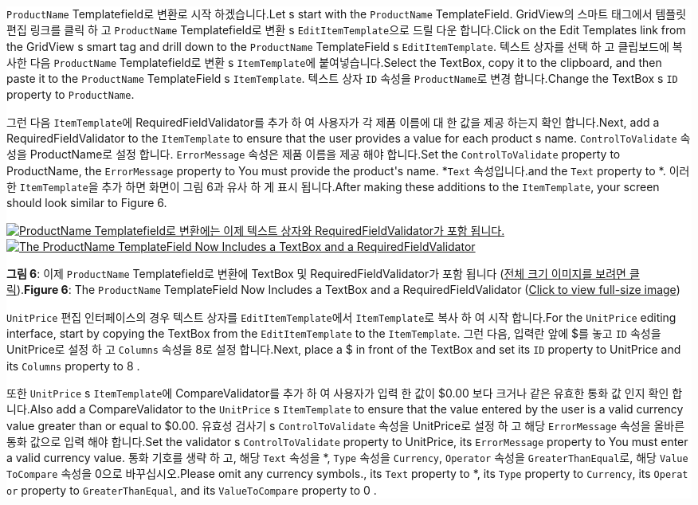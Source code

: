 <span data-ttu-id="2df17-174">`ProductName` Templatefield로 변환로 시작 하겠습니다.</span><span class="sxs-lookup"><span data-stu-id="2df17-174">Let s start with the `ProductName` TemplateField.</span></span> <span data-ttu-id="2df17-175">GridView의 스마트 태그에서 템플릿 편집 링크를 클릭 하 고 `ProductName` Templatefield로 변환 s `EditItemTemplate`으로 드릴 다운 합니다.</span><span class="sxs-lookup"><span data-stu-id="2df17-175">Click on the Edit Templates link from the GridView s smart tag and drill down to the `ProductName` TemplateField s `EditItemTemplate`.</span></span> <span data-ttu-id="2df17-176">텍스트 상자를 선택 하 고 클립보드에 복사한 다음 `ProductName` Templatefield로 변환 s `ItemTemplate`에 붙여넣습니다.</span><span class="sxs-lookup"><span data-stu-id="2df17-176">Select the TextBox, copy it to the clipboard, and then paste it to the `ProductName` TemplateField s `ItemTemplate`.</span></span> <span data-ttu-id="2df17-177">텍스트 상자 `ID` 속성을 `ProductName`로 변경 합니다.</span><span class="sxs-lookup"><span data-stu-id="2df17-177">Change the TextBox s `ID` property to `ProductName`.</span></span>

<span data-ttu-id="2df17-178">그런 다음 `ItemTemplate`에 RequiredFieldValidator를 추가 하 여 사용자가 각 제품 이름에 대 한 값을 제공 하는지 확인 합니다.</span><span class="sxs-lookup"><span data-stu-id="2df17-178">Next, add a RequiredFieldValidator to the `ItemTemplate` to ensure that the user provides a value for each product s name.</span></span> <span data-ttu-id="2df17-179">`ControlToValidate` 속성을 ProductName로 설정 합니다. `ErrorMessage` 속성은 제품 이름을 제공 해야 합니다.</span><span class="sxs-lookup"><span data-stu-id="2df17-179">Set the `ControlToValidate` property to ProductName, the `ErrorMessage` property to You must provide the product's name.</span></span> <span data-ttu-id="2df17-180">\*`Text` 속성입니다.</span><span class="sxs-lookup"><span data-stu-id="2df17-180">and the `Text` property to \*.</span></span> <span data-ttu-id="2df17-181">이러한 `ItemTemplate`을 추가 하면 화면이 그림 6과 유사 하 게 표시 됩니다.</span><span class="sxs-lookup"><span data-stu-id="2df17-181">After making these additions to the `ItemTemplate`, your screen should look similar to Figure 6.</span></span>

<span data-ttu-id="2df17-182">[![ProductName Templatefield로 변환에는 이제 텍스트 상자와 RequiredFieldValidator가 포함 됩니다.](batch-updating-vb/_static/image6.gif)](batch-updating-vb/_static/image9.png)</span><span class="sxs-lookup"><span data-stu-id="2df17-182">[![The ProductName TemplateField Now Includes a TextBox and a RequiredFieldValidator](batch-updating-vb/_static/image6.gif)](batch-updating-vb/_static/image9.png)</span></span>

<span data-ttu-id="2df17-183">**그림 6**: 이제 `ProductName` Templatefield로 변환에 TextBox 및 RequiredFieldValidator가 포함 됩니다 ([전체 크기 이미지를 보려면 클릭](batch-updating-vb/_static/image10.png)).</span><span class="sxs-lookup"><span data-stu-id="2df17-183">**Figure 6**: The `ProductName` TemplateField Now Includes a TextBox and a RequiredFieldValidator ([Click to view full-size image](batch-updating-vb/_static/image10.png))</span></span>

<span data-ttu-id="2df17-184">`UnitPrice` 편집 인터페이스의 경우 텍스트 상자를 `EditItemTemplate`에서 `ItemTemplate`로 복사 하 여 시작 합니다.</span><span class="sxs-lookup"><span data-stu-id="2df17-184">For the `UnitPrice` editing interface, start by copying the TextBox from the `EditItemTemplate` to the `ItemTemplate`.</span></span> <span data-ttu-id="2df17-185">그런 다음, 입력란 앞에 $를 놓고 `ID` 속성을 UnitPrice로 설정 하 고 `Columns` 속성을 8로 설정 합니다.</span><span class="sxs-lookup"><span data-stu-id="2df17-185">Next, place a $ in front of the TextBox and set its `ID` property to UnitPrice and its `Columns` property to 8 .</span></span>

<span data-ttu-id="2df17-186">또한 `UnitPrice` s `ItemTemplate`에 CompareValidator를 추가 하 여 사용자가 입력 한 값이 $0.00 보다 크거나 같은 유효한 통화 값 인지 확인 합니다.</span><span class="sxs-lookup"><span data-stu-id="2df17-186">Also add a CompareValidator to the `UnitPrice` s `ItemTemplate` to ensure that the value entered by the user is a valid currency value greater than or equal to $0.00.</span></span> <span data-ttu-id="2df17-187">유효성 검사기 s `ControlToValidate` 속성을 UnitPrice로 설정 하 고 해당 `ErrorMessage` 속성을 올바른 통화 값으로 입력 해야 합니다.</span><span class="sxs-lookup"><span data-stu-id="2df17-187">Set the validator s `ControlToValidate` property to UnitPrice, its `ErrorMessage` property to You must enter a valid currency value.</span></span> <span data-ttu-id="2df17-188">통화 기호를 생략 하 고, 해당 `Text` 속성을 \*, `Type` 속성을 `Currency`, `Operator` 속성을 `GreaterThanEqual`로, 해당 `ValueToCompare` 속성을 0으로 바꾸십시오.</span><span class="sxs-lookup"><span data-stu-id="2df17-188">Please omit any currency symbols., its `Text` property to \*, its `Type` property to `Currency`, its `Operator` property to `GreaterThanEqual`, and its `ValueToCompare` property to 0 .</span></span>
